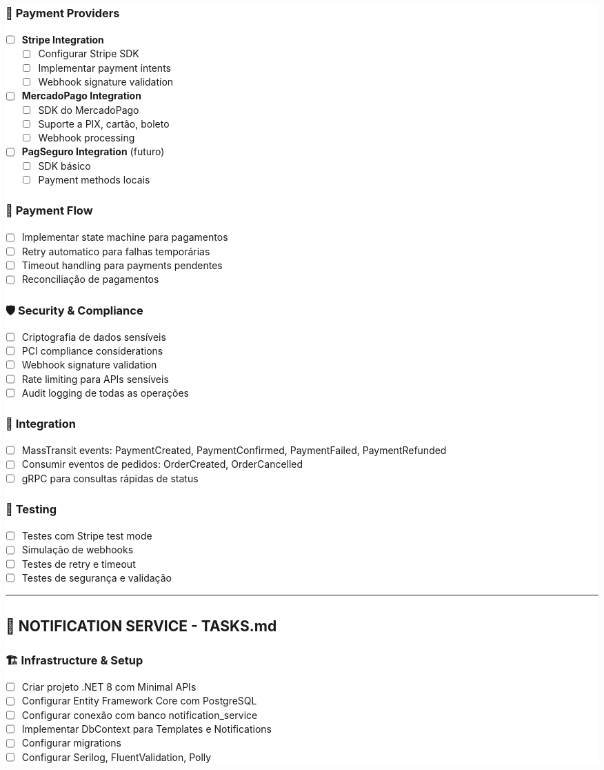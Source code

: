 ### 🔌 **Payment Providers**
- [ ] **Stripe Integration**
  - [ ] Configurar Stripe SDK
  - [ ] Implementar payment intents
  - [ ] Webhook signature validation
- [ ] **MercadoPago Integration**
  - [ ] SDK do MercadoPago
  - [ ] Suporte a PIX, cartão, boleto
  - [ ] Webhook processing
- [ ] **PagSeguro Integration** (futuro)
  - [ ] SDK básico
  - [ ] Payment methods locais

### 🔄 **Payment Flow**
- [ ] Implementar state machine para pagamentos
- [ ] Retry automatico para falhas temporárias
- [ ] Timeout handling para payments pendentes
- [ ] Reconciliação de pagamentos

### 🛡️ **Security & Compliance**
- [ ] Criptografia de dados sensíveis
- [ ] PCI compliance considerations
- [ ] Webhook signature validation
- [ ] Rate limiting para APIs sensíveis
- [ ] Audit logging de todas as operações

### 📡 **Integration**
- [ ] MassTransit events: PaymentCreated, PaymentConfirmed, PaymentFailed, PaymentRefunded
- [ ] Consumir eventos de pedidos: OrderCreated, OrderCancelled
- [ ] gRPC para consultas rápidas de status

### 🧪 **Testing**
- [ ] Testes com Stripe test mode
- [ ] Simulação de webhooks
- [ ] Testes de retry e timeout
- [ ] Testes de segurança e validação

---

## 📧 **NOTIFICATION SERVICE - TASKS.md**

### 🏗️ **Infrastructure & Setup**
- [ ] Criar projeto .NET 8 com Minimal APIs
- [ ] Configurar Entity Framework Core com PostgreSQL
- [ ] Configurar conexão com banco notification_service
- [ ] Implementar DbContext para Templates e Notifications
- [ ] Configurar migrations
- [ ] Configurar Serilog, FluentValidation, Polly
